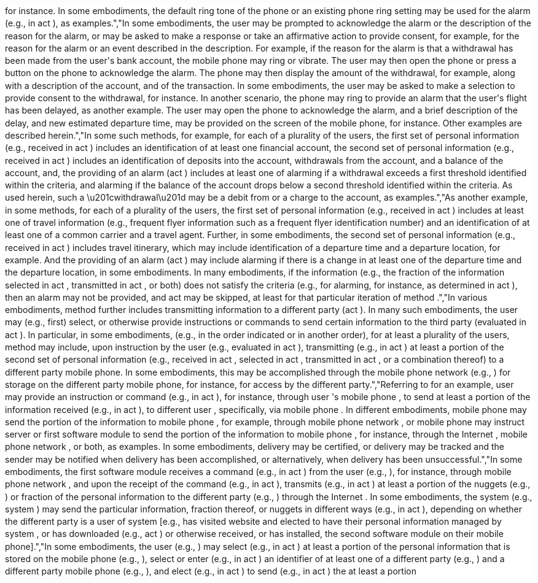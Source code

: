 for instance. In some embodiments, the default ring tone of the phone or an existing phone ring setting may be used for the alarm (e.g., in act ), as examples.","In some embodiments, the user may be prompted to acknowledge the alarm or the description of the reason for the alarm, or may be asked to make a response or take an affirmative action to provide consent, for example, for the reason for the alarm or an event described in the description. For example, if the reason for the alarm is that a withdrawal has been made from the user's bank account, the mobile phone may ring or vibrate. The user may then open the phone or press a button on the phone to acknowledge the alarm. The phone may then display the amount of the withdrawal, for example, along with a description of the account, and of the transaction. In some embodiments, the user may be asked to make a selection to provide consent to the withdrawal, for instance. In another scenario, the phone may ring to provide an alarm that the user's flight has been delayed, as another example. The user may open the phone to acknowledge the alarm, and a brief description of the delay, and new estimated departure time, may be provided on the screen of the mobile phone, for instance. Other examples are described herein.","In some such methods, for example, for each of a plurality of the users, the first set of personal information (e.g., received in act ) includes an identification of at least one financial account, the second set of personal information (e.g., received in act ) includes an identification of deposits into the account, withdrawals from the account, and a balance of the account, and, the providing of an alarm (act ) includes at least one of alarming if a withdrawal exceeds a first threshold identified within the criteria, and alarming if the balance of the account drops below a second threshold identified within the criteria. As used herein, such a \u201cwithdrawal\u201d may be a debit from or a charge to the account, as examples.","As another example, in some methods, for each of a plurality of the users, the first set of personal information (e.g., received in act ) includes at least one of travel information (e.g., frequent flyer information such as a frequent flyer identification number) and an identification of at least one of a common carrier and a travel agent. Further, in some embodiments, the second set of personal information (e.g., received in act ) includes travel itinerary, which may include identification of a departure time and a departure location, for example. And the providing of an alarm (act ) may include alarming if there is a change in at least one of the departure time and the departure location, in some embodiments. In many embodiments, if the information (e.g., the fraction of the information selected in act , transmitted in act , or both) does not satisfy the criteria (e.g., for alarming, for instance, as determined in act ), then an alarm may not be provided, and act  may be skipped, at least for that particular iteration of method .","In various embodiments, method  further includes transmitting information to a different party (act ). In many such embodiments, the user may (e.g., first) select, or otherwise provide instructions or commands to send certain information to the third party (evaluated in act ). In particular, in some embodiments, (e.g., in the order indicated or in another order), for at least a plurality of the users, method  may include, upon instruction by the user (e.g., evaluated in act ), transmitting (e.g., in act ) at least a portion of the second set of personal information (e.g., received in act , selected in act , transmitted in act , or a combination thereof) to a different party mobile phone. In some embodiments, this may be accomplished through the mobile phone network (e.g., ) for storage on the different party mobile phone, for instance, for access by the different party.","Referring to  for an example, user  may provide an instruction or command (e.g., in act ), for instance, through user 's mobile phone , to send at least a portion of the information received (e.g., in act ), to different user , specifically, via mobile phone . In different embodiments, mobile phone  may send the portion of the information to mobile phone , for example, through mobile phone network , or mobile phone  may instruct server  or first software module  to send the portion of the information to mobile phone , for instance, through the Internet , mobile phone network , or both, as examples. In some embodiments, delivery may be certified, or delivery may be tracked and the sender may be notified when delivery has been accomplished, or alternatively, when delivery has been unsuccessful.","In some embodiments, the first software module  receives a command (e.g., in act ) from the user (e.g., ), for instance, through mobile phone network , and upon the receipt of the command (e.g., in act ), transmits (e.g., in act ) at least a portion of the nuggets (e.g., ) or fraction of the personal information to the different party (e.g., ) through the Internet . In some embodiments, the system (e.g., system ) may send the particular information, fraction thereof, or nuggets in different ways (e.g., in act ), depending on whether the different party is a user of system  [e.g., has visited website  and elected to have their personal information managed by system , or has downloaded (e.g., act ) or otherwise received, or has installed, the second software module  on their mobile phone].","In some embodiments, the user (e.g., ) may select (e.g., in act ) at least a portion of the personal information that is stored on the mobile phone (e.g., ), select or enter (e.g., in act ) an identifier of at least one of a different party (e.g., ) and a different party mobile phone (e.g., ), and elect (e.g., in act ) to send (e.g., in act ) the at least a portion
